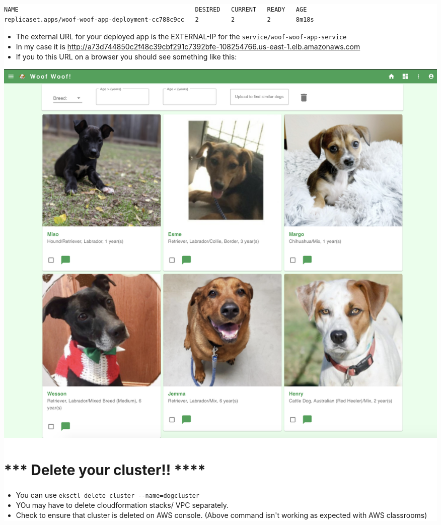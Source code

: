 ```
NAME                                                 DESIRED   CURRENT   READY   AGE
replicaset.apps/woof-woof-app-deployment-cc788c9cc   2         2         2       8m18s
```

- The external URL for your deployed app is the EXTERNAL-IP for the `service/woof-woof-app-service`
- In my case it is http://a73d744850c2f48c39cbf291c7392bfe-108254766.us-east-1.elb.amazonaws.com 
- If you to this URL on a browser you should see something like this:

![docker_container_diagram](./imgs/woof-woof-app-screenshot.png)


# *** Delete your cluster!! ****
- You can use `eksctl delete cluster --name=dogcluster` 
- YOu may have to delete cloudformation stacks/ VPC separately. 
- Check to ensure that cluster is deleted on AWS console. (Above command isn't working as expected with AWS classrooms)  
